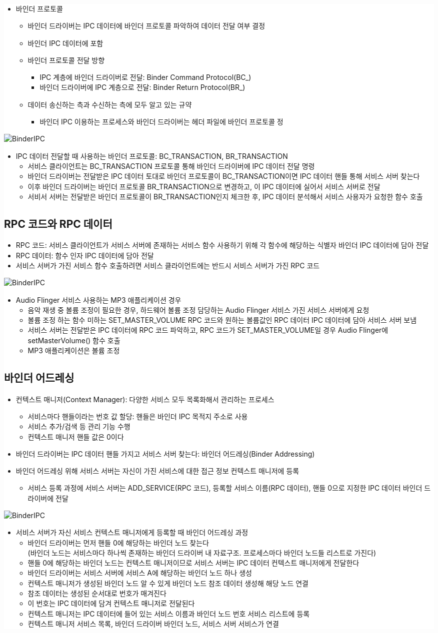 - 바인더 프로토콜  
  - 바인더 드라이버는 IPC 데이터에 바인더 프로토콜 파악하여 데이터 전달 여부 결정  
  - 바인더 IPC 데이터에 포함  

  - 바인더 프로토콜 전달 방향  
    - IPC 계층에 바인더 드라이버로 전달: Binder Command Protocol(BC_)
    - 바인더 드라이버에 IPC 계층으로 전달: Binder Return Protocol(BR_)

  - 데이터 송신하는 측과 수신하는 측에 모두 알고 있는 규약  
    - 바인더 IPC 이용하는 프로세스와 바인더 드라이버는 헤더 파일에 바인더 프로토콜 정  

![BinderIPC](/assets/ipc-07.png)  

- IPC 데이터 전달할 때 사용하는 바인더 프로토콜: BC_TRANSACTION, BR_TRANSACTION  
  - 서비스 클라이언트는 BC_TRANSACTION 프로토콜 통해 바인더 드라이버에 IPC 데이터 전달 명령  
  - 바인더 드라이버는 전달받은 IPC 데이터 토대로 바인더 프로토콜이 BC_TRANSACTION이면 IPC 데이터 핸들 통해 서비스 서버 찾는다  
  - 이후 바인더 드라이버는 바인더 프로토콜 BR_TRANSACTION으로 변경하고, 이 IPC 데이터에 실어서 서비스 서버로 전달  
  - 서비서 서버는 전달받은 바인더 프로토콜이 BR_TRANSACTION인지 체크한 후, IPC 데이터 분석해서 서비스 사용자가 요청한 함수 호출  

## RPC 코드와 RPC 데이터

- RPC 코드: 서비스 클라이언트가 서비스 서버에 존재하는 서비스 함수 사용하기 위해 각 함수에 해당하는 식별자 바인더 IPC 데이터에 담아 전달
- RPC 데이터: 함수 인자 IPC 데이터에 담아 전달  
- 서비스 서버가 가진 서비스 함수 호출하려면 서비스 클라이언트에는 반드시 서비스 서버가 가진 RPC 코드

![BinderIPC](/assets/ipc-08.png)  

- Audio Flinger 서비스 사용하는 MP3 애플리케이션 경우  
  - 음악 재생 중 볼륨 조정이 필요한 경우, 하드웨어 볼륨 조정 담당하는 Audio Flinger 서비스 가진 서비스 서버에게 요청  
  - 볼륨 조정 하는 함수 미하는 SET_MASTER_VOLUME RPC 코드와 원하는 볼륨값인 RPC 데이터 IPC 데이터에 담아 서비스 서버 보냄
  - 서비스 서버는 전달받은 IPC 데이터에 RPC 코드 파악하고, RPC 코드가 SET_MASTER_VOLUME일 경우 Audio Flinger에 setMasterVolume() 함수 호출  
  - MP3 애플리케이션은 볼륨 조정
  
## 바인더 어드레싱

- 컨텍스트 매니저(Context Manager): 다양한 서비스 모두 목록화해서 관리하는 프로세스
  - 서비스마다 핸들이라는 번호 값 할당: 핸들은 바인더 IPC 목적지 주소로 사용
  - 서비스 추가/검색 등 관리 기능 수행
  - 컨텍스트 매니저 핸들 값은 0이다  

- 바인더 드라이버는 IPC 데이터 핸들 가지고 서비스 서버 찾는다: 바인더 어드레싱(Binder Addressing)  
- 바인더 어드레싱 위해 서비스 서버는 자신이 가진 서비스에 대한 접근 정보 컨텍스트 매니저에 등록  
  - 서비스 등록 과정에 서비스 서버는 ADD_SERVICE(RPC 코드), 등록할 서비스 이름(RPC 데이터), 핸들 0으로 지정한 IPC 데이터 바인더 드라이버에 전달  
  
![BinderIPC](/assets/ipc-09.png)  

- 서비스 서버가 자신 서비스 컨텍스트 매니저에게 등록할 때 바인더 어드레싱 과정  
  - 바인더 드라이버는 먼저 핸들 0에 해당하는 바인더 노드 찾는다  
  (바인더 노드는 서비스마다 하나씩 존재하는 바인더 드라이버 내 자료구조. 프로세스마다 바인더 노드들 리스트로 가진다)  
  - 핸들 0에 해당하는 바인더 노드는 컨텍스트 매니저이므로 서비스 서버는 IPC 데이터 컨텍스트 매니저에게 전달한다  
  - 바인더 드라이버는 서비스 서버에 서비스 A에 해당하는 바인더 노드 하나 생성  
  - 컨텍스트 매니저가 생성된 바인더 노드 알 수 있게 바인더 노드 참조 데이터 생성해 해당 노드 연결  
  - 참조 데이터는 생성된 순서대로 번호가 매겨진다  
  - 이 번호는 IPC 데이터에 담겨 컨텍스트 매니저로 전달된다  
  - 컨텍스트 매니저는 IPC 데이터에 들어 있는 서비스 이름과 바인더 노드 번호 서비스 리스트에 등록
  - 컨텍스트 매니저 서비스 목록, 바인더 드라이버 바인더 노드, 서비스 서버 서비스가 연결
  